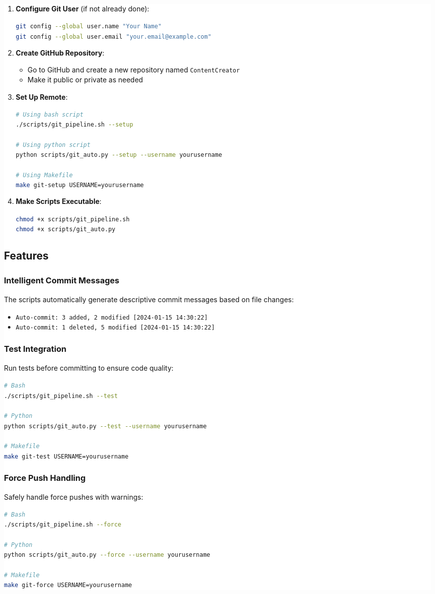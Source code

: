 1. **Configure Git User** (if not already done):
   ```bash
   git config --global user.name "Your Name"
   git config --global user.email "your.email@example.com"
   ```

2. **Create GitHub Repository**:
   - Go to GitHub and create a new repository named `ContentCreator`
   - Make it public or private as needed

3. **Set Up Remote**:
   ```bash
   # Using bash script
   ./scripts/git_pipeline.sh --setup

   # Using python script
   python scripts/git_auto.py --setup --username yourusername

   # Using Makefile
   make git-setup USERNAME=yourusername
   ```

4. **Make Scripts Executable**:
   ```bash
   chmod +x scripts/git_pipeline.sh
   chmod +x scripts/git_auto.py
   ```

## Features

### Intelligent Commit Messages
The scripts automatically generate descriptive commit messages based on file changes:
- `Auto-commit: 3 added, 2 modified [2024-01-15 14:30:22]`
- `Auto-commit: 1 deleted, 5 modified [2024-01-15 14:30:22]`

### Test Integration
Run tests before committing to ensure code quality:
```bash
# Bash
./scripts/git_pipeline.sh --test

# Python
python scripts/git_auto.py --test --username yourusername

# Makefile
make git-test USERNAME=yourusername
```

### Force Push Handling
Safely handle force pushes with warnings:
```bash
# Bash
./scripts/git_pipeline.sh --force

# Python
python scripts/git_auto.py --force --username yourusername

# Makefile
make git-force USERNAME=yourusername
```
